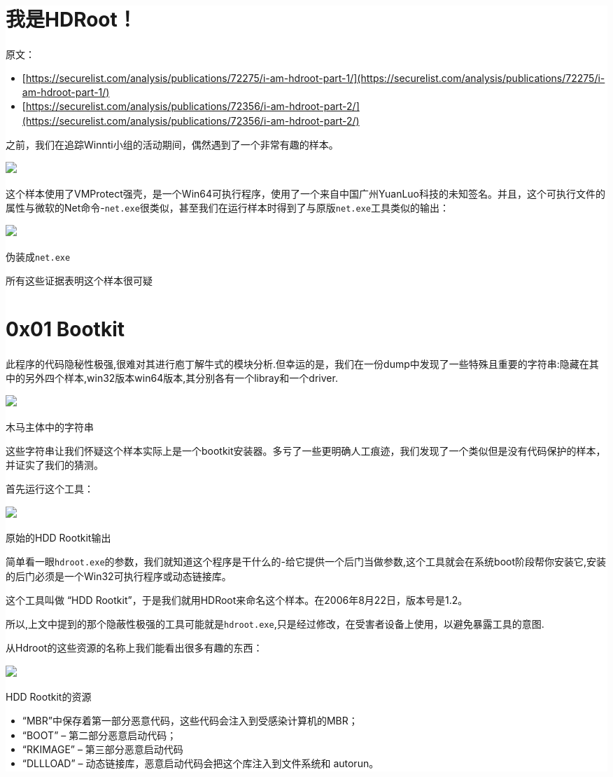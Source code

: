 # 我是HDRoot！

原文：

*   [https://securelist.com/analysis/publications/72275/i-am-hdroot-part-1/](https://securelist.com/analysis/publications/72275/i-am-hdroot-part-1/)
*   [https://securelist.com/analysis/publications/72356/i-am-hdroot-part-2/](https://securelist.com/analysis/publications/72356/i-am-hdroot-part-2/)

之前，我们在追踪Winnti小组的活动期间，偶然遇到了一个非常有趣的样本。

![](http://drops.javaweb.org/uploads/images/19cbce81456554eeb78d799185b96492a0909f5f.jpg)

这个样本使用了VMProtect强壳，是一个Win64可执行程序，使用了一个来自中国广州YuanLuo科技的未知签名。并且，这个可执行文件的属性与微软的Net命令-`net.exe`很类似，甚至我们在运行样本时得到了与原版`net.exe`工具类似的输出：

![](http://drops.javaweb.org/uploads/images/8886284c46977adfed757a6fa934f23a1306543a.jpg)

伪装成`net.exe`

所有这些证据表明这个样本很可疑

0x01 Bootkit
=====

此程序的代码隐秘性极强,很难对其进行庖丁解牛式的模块分析.但幸运的是，我们在一份dump中发现了一些特殊且重要的字符串:隐藏在其中的另外四个样本,win32版本win64版本,其分别各有一个libray和一个driver.

![](http://drops.javaweb.org/uploads/images/59e23ae1f97497fcb206ed865315c1e9fb90b262.jpg)

木马主体中的字符串

这些字符串让我们怀疑这个样本实际上是一个bootkit安装器。多亏了一些更明确人工痕迹，我们发现了一个类似但是没有代码保护的样本，并证实了我们的猜测。

首先运行这个工具：

![](http://drops.javaweb.org/uploads/images/32d4f75d390f6b7a268494d1a26c8bd8921c607f.jpg)

原始的HDD Rootkit输出

简单看一眼`hdroot.exe`的参数，我们就知道这个程序是干什么的-给它提供一个后门当做参数,这个工具就会在系统boot阶段帮你安装它,安装的后门必须是一个Win32可执行程序或动态链接库。

这个工具叫做 “HDD Rootkit”，于是我们就用HDRoot来命名这个样本。在2006年8月22日，版本号是1.2。

所以,上文中提到的那个隐蔽性极强的工具可能就是`hdroot.exe`,只是经过修改，在受害者设备上使用，以避免暴露工具的意图.

从Hdroot的这些资源的名称上我们能看出很多有趣的东西：

![](http://drops.javaweb.org/uploads/images/f903494a37075dd33a3e61d39994f35a2fcec943.jpg)

HDD Rootkit的资源

*   “MBR”中保存着第一部分恶意代码，这些代码会注入到受感染计算机的MBR；
*   “BOOT” – 第二部分恶意启动代码；
*   “RKIMAGE” – 第三部分恶意启动代码
*   “DLLLOAD” – 动态链接库，恶意启动代码会把这个库注入到文件系统和 autorun。
